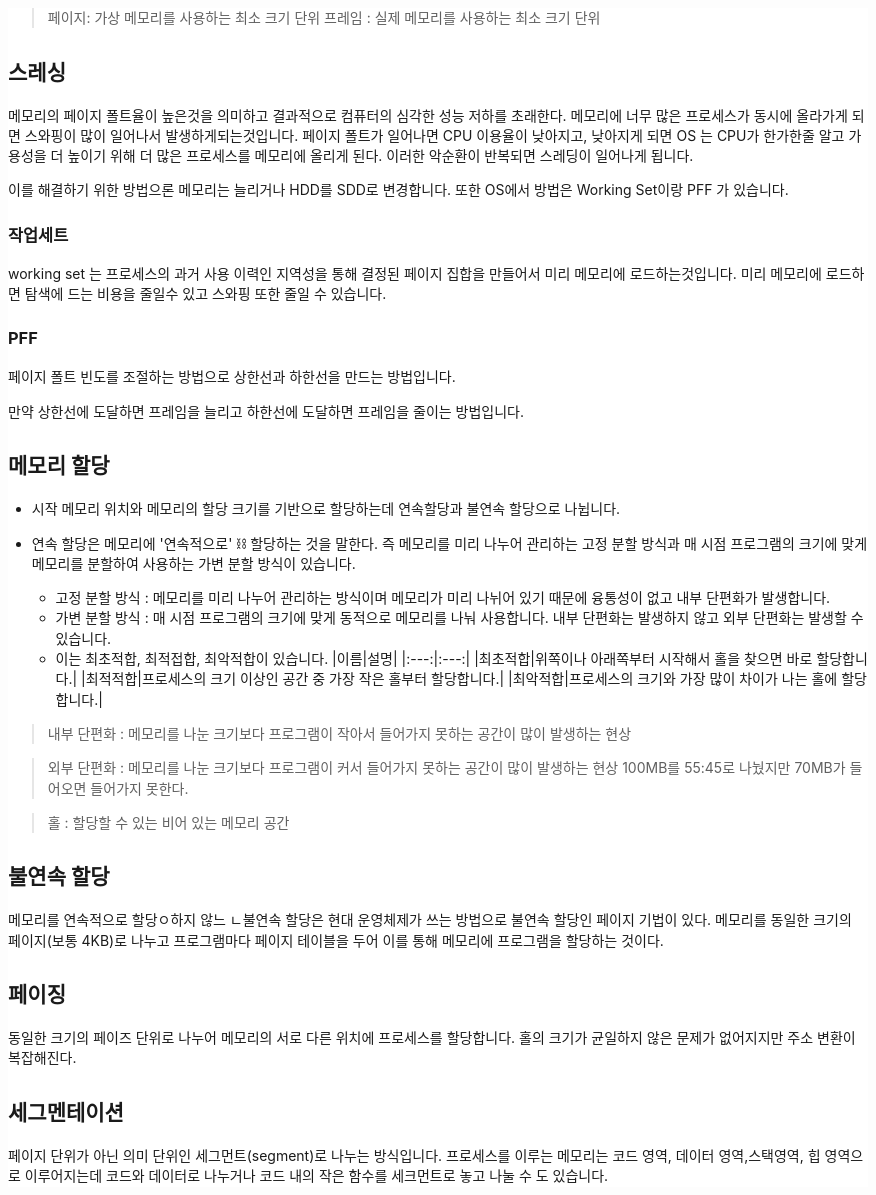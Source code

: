 
>페이지: 가상 메모리를 사용하는 최소 크기 단위
>프레임 : 실제 메모리를 사용하는 최소 크기 단위

## 스레싱
메모리의 페이지 폴트율이 높은것을 의미하고 결과적으로 컴퓨터의 심각한 성능 저하를 초래한다.
메모리에 너무 많은 프로세스가 동시에 올라가게 되면 스와핑이 많이 일어나서 발생하게되는것입니다.
페이지 폴트가 일어나면 CPU 이용율이 낮아지고, 낮아지게 되면 OS 는 CPU가 한가한줄 알고 가용성을 더 높이기 위해 더 많은 프로세스를 메모리에 올리게 된다.
이러한 악순환이 반복되면 스레딩이 일어나게 됩니다.

이를 해결하기 위한 방법으론 메모리는 늘리거나 HDD를 SDD로 변경합니다. 
또한 OS에서 방법은 Working Set이랑 PFF 가 있습니다.

### 작업세트
working set 는 프로세스의 과거 사용 이력인 지역성을 통해 결정된 페이지 집합을 만들어서 미리 메모리에 로드하는것입니다.
미리 메모리에 로드하면 탐색에 드는 비용을 줄일수 있고 스와핑 또한 줄일 수 있습니다.

### PFF 
페이지 폴트 빈도를 조절하는 방법으로 상한선과 하한선을 만드는 방법입니다.

만약 상한선에 도달하면 프레임을 늘리고 하한선에 도달하면 프레임을 줄이는 방법입니다.

## 메모리 할당
 - 시작 메모리 위치와 메모리의 할당 크기를 기반으로 할당하는데 연속할당과 불연속 할당으로 나뉩니다.

 - 연속 할당은 메모리에 '연속적으로' ⛓️ 할당하는 것을 말한다.
   즉 메모리를 미리 나누어 관리하는 고정 분할 방식과 매 시점 프로그램의 크기에 맞게 메모리를 분할하여 사용하는 가변 분할 방식이 있습니다.
   - 고정 분할 방식 : 메모리를 미리 나누어 관리하는 방식이며 메모리가 미리 나뉘어 있기 때문에 융통성이 없고 내부 단편화가 발생합니다.
   - 가변 분할 방식 : 매 시점 프로그램의 크기에 맞게 동적으로 메모리를 나눠 사용합니다. 내부 단편화는 발생하지 않고 외부 단편화는 발생할 수 있습니다.
   - 이는 최초적합, 최적접합, 최악적합이 있습니다. 
|이름|설명|
|:---:|:---:|
|최초적합|위쪽이나 아래쪽부터 시작해서 홀을 찾으면 바로 할당합니다.|
|최적적합|프로세스의 크기 이상인 공간 중 가장 작은 홀부터 할당합니다.|
|최악적합|프로세스의 크기와 가장 많이 차이가 나는 홀에 할당합니다.|

>내부 단편화 : 메모리를 나눈 크기보다 프로그램이 작아서 들어가지 못하는 공간이 많이 발생하는 현상

>외부 단편화 : 메모리를 나눈 크기보다 프로그램이 커서 들어가지 못하는 공간이 많이 발생하는 현상 100MB를 55:45로 나눴지만 70MB가 들어오면 들어가지 못한다.

>홀 : 할당할 수 있는 비어 있는 메모리 공간

## 불연속 할당
 메모리를 연속적으로 할당ㅇ하지 않느 ㄴ불연속 할당은 현대 운영체제가 쓰는 방법으로 불연속 할당인 페이지 기법이 있다.
 메모리를 동일한 크기의 페이지(보통 4KB)로 나누고 프로그램마다 페이지 테이블을 두어 이를 통해 메모리에 프로그램을 할당하는 것이다. 

 ## 페이징 
 동일한 크기의 페이즈 단위로 나누어 메모리의 서로 다른 위치에 프로세스를 할당합니다. 홀의 크기가 균일하지 않은 문제가 없어지지만 주소 변환이 복잡해진다.

 ## 세그멘테이션
 페이지 단위가 아닌 의미 단위인 세그먼트(segment)로 나누는 방식입니다. 프로세스를 이루는 메모리는 코드 영역, 데이터 영역,스택영역, 힙 영역으로 이루어지는데 
 코드와 데이터로 나누거나 코드 내의 작은 함수를 세크먼트로 놓고 나눌 수 도 있습니다.
 